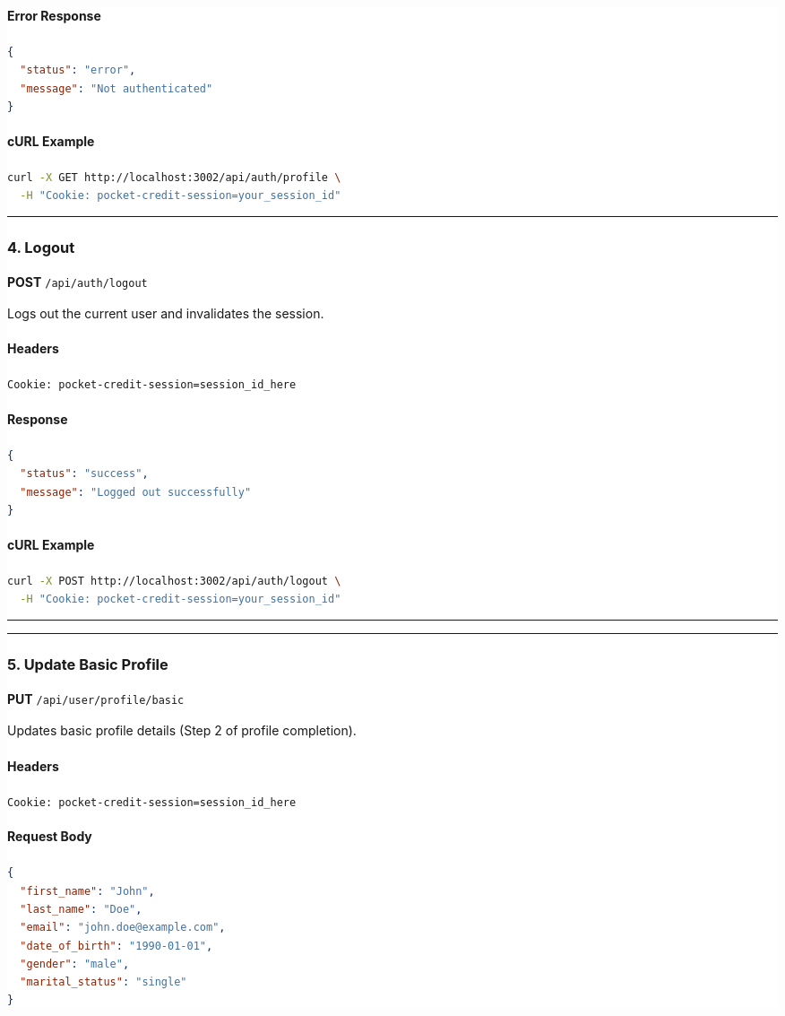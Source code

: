 #### Error Response
```json
{
  "status": "error",
  "message": "Not authenticated"
}
```

#### cURL Example
```bash
curl -X GET http://localhost:3002/api/auth/profile \
  -H "Cookie: pocket-credit-session=your_session_id"
```

---

### 4. Logout
**POST** `/api/auth/logout`

Logs out the current user and invalidates the session.

#### Headers
```
Cookie: pocket-credit-session=session_id_here
```

#### Response
```json
{
  "status": "success",
  "message": "Logged out successfully"
}
```

#### cURL Example
```bash
curl -X POST http://localhost:3002/api/auth/logout \
  -H "Cookie: pocket-credit-session=your_session_id"
```

---

---

### 5. Update Basic Profile
**PUT** `/api/user/profile/basic`

Updates basic profile details (Step 2 of profile completion).

#### Headers
```
Cookie: pocket-credit-session=session_id_here
```

#### Request Body
```json
{
  "first_name": "John",
  "last_name": "Doe",
  "email": "john.doe@example.com",
  "date_of_birth": "1990-01-01",
  "gender": "male",
  "marital_status": "single"
}
```
